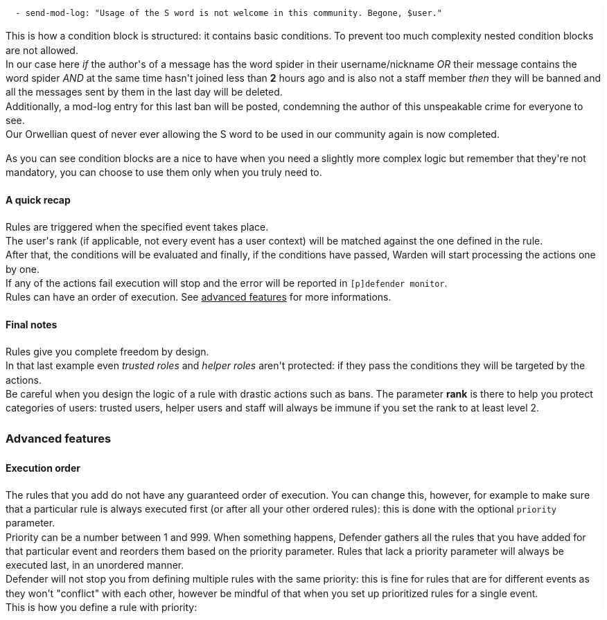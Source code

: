 ```
  - send-mod-log: "Usage of the S word is not welcome in this community. Begone, $user."
```

This is how a condition block is structured: it contains basic conditions. To prevent too much complexity nested condition blocks are not allowed.\
In our case here _if_ the author's of a message has the word spider in their username/nickname _OR_ their message contains the word spider _AND_ at the same time hasn't joined less than **2** hours ago and is also not a staff member _then_ they will be banned and all the messages sent by them in the last day will be deleted.\
Additionally, a mod-log entry for this last ban will be posted, condemning the author of this unspeakable crime for everyone to see.\
Our Orwellian quest of never ever allowing the S word to be used in our community again is now completed.

As you can see condition blocks are a nice to have when you need a slightly more complex logic but remember that they're not mandatory, you can choose to use them only when you truly need to.

#### A quick recap

Rules are triggered when the specified event takes place.\
The user's rank (if applicable, not every event has a user context) will be matched against the one defined in the rule.\
After that, the conditions will be evaluated and finally, if the conditions have passed, Warden will start processing the actions one by one.\
If any of the actions fail execution will stop and the error will be reported in `[p]defender monitor`.\
Rules can have an order of execution. See [advanced features](https://github.com/Twentysix26/x26-Cogs/wiki/Warden#advanced-features) for more informations.

#### Final notes

Rules give you complete freedom by design.\
In that last example even _trusted roles_ and _helper roles_ aren't protected: if they pass the conditions they will be targeted by the actions.\
Be careful when you design the logic of a rule with drastic actions such as bans. The parameter **rank** is there to help you protect categories of users: trusted users, helper users and staff will always be immune if you set the rank to at least level 2.

### Advanced features

#### Execution order

The rules that you add do not have any guaranteed order of execution. You can change this, however, for example to make sure that a particular rule is always executed first (or after all your other ordered rules): this is done with the optional `priority` parameter.\
Priority can be a number between 1 and 999. When something happens, Defender gathers all the rules that you have added for that particular event and reorders them based on the priority parameter. Rules that lack a priority parameter will always be executed last, in an unordered manner.\
Defender will not stop you from defining multiple rules with the same priority: this is fine for rules that are for different events as they won't "conflict" with each other, however be mindful of that when you set up prioritized rules for a single event.\
This is how you define a rule with priority:
